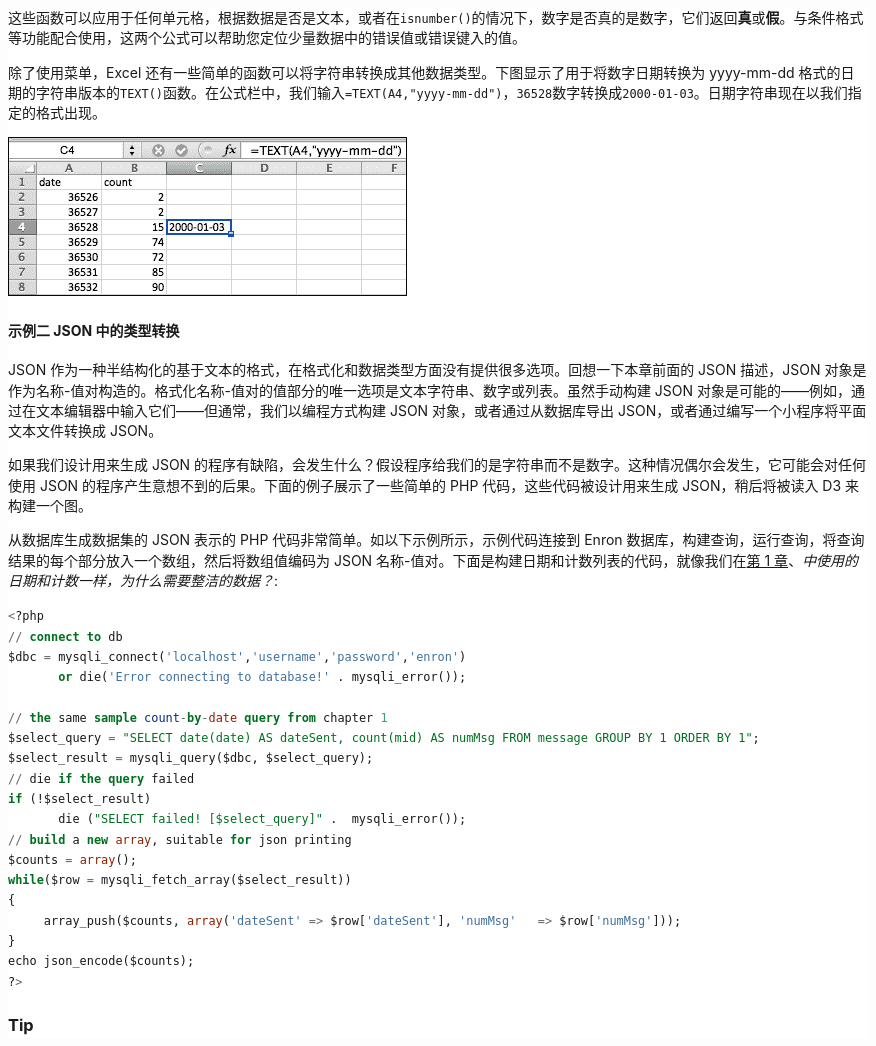 这些函数可以应用于任何单元格，根据数据是否是文本，或者在`isnumber()`的情况下，数字是否真的是数字，它们返回**真**或**假**。与条件格式等功能配合使用，这两个公式可以帮助您定位少量数据中的错误值或错误键入的值。

除了使用菜单，Excel 还有一些简单的函数可以将字符串转换成其他数据类型。下图显示了用于将数字日期转换为 yyyy-mm-dd 格式的日期的字符串版本的`TEXT()`函数。在公式栏中，我们输入`=TEXT(A4,"yyyy-mm-dd")`，`36528`数字转换成`2000-01-03`。日期字符串现在以我们指定的格式出现。

![Example one – type detection and converting in Excel](img/4276OT_02_13.jpg)

#### 示例二 JSON 中的类型转换

JSON 作为一种半结构化的基于文本的格式，在格式化和数据类型方面没有提供很多选项。回想一下本章前面的 JSON 描述，JSON 对象是作为名称-值对构造的。格式化名称-值对的值部分的唯一选项是文本字符串、数字或列表。虽然手动构建 JSON 对象是可能的——例如，通过在文本编辑器中输入它们——但通常，我们以编程方式构建 JSON 对象，或者通过从数据库导出 JSON，或者通过编写一个小程序将平面文本文件转换成 JSON。

如果我们设计用来生成 JSON 的程序有缺陷，会发生什么？假设程序给我们的是字符串而不是数字。这种情况偶尔会发生，它可能会对任何使用 JSON 的程序产生意想不到的后果。下面的例子展示了一些简单的 PHP 代码，这些代码被设计用来生成 JSON，稍后将被读入 D3 来构建一个图。

从数据库生成数据集的 JSON 表示的 PHP 代码非常简单。如以下示例所示，示例代码连接到 Enron 数据库，构建查询，运行查询，将查询结果的每个部分放入一个数组，然后将数组值编码为 JSON 名称-值对。下面是构建日期和计数列表的代码，就像我们在[第 1 章](ch01.html "Chapter 1. Why Do You Need Clean Data?")、*中使用的日期和计数一样，为什么需要整洁的数据？*:

```sql
<?php
// connect to db
$dbc = mysqli_connect('localhost','username','password','enron')
       or die('Error connecting to database!' . mysqli_error());

// the same sample count-by-date query from chapter 1
$select_query = "SELECT date(date) AS dateSent, count(mid) AS numMsg FROM message GROUP BY 1 ORDER BY 1";
$select_result = mysqli_query($dbc, $select_query);
// die if the query failed
if (!$select_result)
       die ("SELECT failed! [$select_query]" .  mysqli_error());
// build a new array, suitable for json printing
$counts = array();
while($row = mysqli_fetch_array($select_result))
{
     array_push($counts, array('dateSent' => $row['dateSent'], 'numMsg'   => $row['numMsg']));
}
echo json_encode($counts);
?>
```

### Tip
